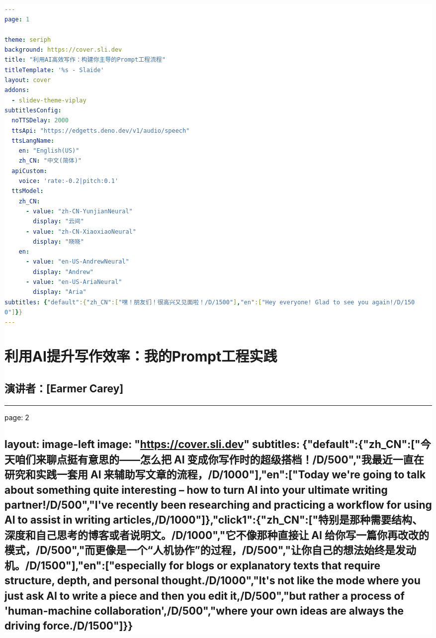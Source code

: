 ```yaml
---
page: 1

theme: seriph
background: https://cover.sli.dev
title: "利用AI高效写作：构建你主导的Prompt工程流程"
titleTemplate: '%s - Slaide'
layout: cover
addons:
  - slidev-theme-viplay
subtitlesConfig:
  noTTSDelay: 2000
  ttsApi: "https://edgetts.deno.dev/v1/audio/speech"
  ttsLangName:
    en: "English(US)"
    zh_CN: "中文(简体)"
  apiCustom:
    voice: 'rate:-0.2|pitch:0.1'
  ttsModel:
    zh_CN:
      - value: "zh-CN-YunjianNeural"
        display: "云间"
      - value: "zh-CN-XiaoxiaoNeural"
        display: "晓晓"
    en:
      - value: "en-US-AndrewNeural"
        display: "Andrew"
      - value: "en-US-AriaNeural"
        display: "Aria"
subtitles: {"default":{"zh_CN":["嘿！朋友们！很高兴又见面啦！/D/1500"],"en":["Hey everyone! Glad to see you again!/D/1500"]}}
---
```


# 利用AI提升写作效率：我的Prompt工程实践

## 演讲者：[Earmer Carey]

---
page: 2

layout: image-left
image: "https://cover.sli.dev"
subtitles: {"default":{"zh_CN":["今天咱们来聊点挺有意思的——怎么把 AI 变成你写作时的超级搭档！/D/500","我最近一直在研究和实践一套用 AI 来辅助写文章的流程，/D/1000"],"en":["Today we're going to talk about something quite interesting – how to turn AI into your ultimate writing partner!/D/500","I've recently been researching and practicing a workflow for using AI to assist in writing articles,/D/1000"]},"click1":{"zh_CN":["特别是那种需要结构、深度和自己思考的博客或者说明文。/D/1000","它不像那种直接让 AI 给你写一篇你再改改的模式，/D/500","而更像是一个“人机协作”的过程，/D/500","让你自己的想法始终是发动机。/D/1500"],"en":["especially for blogs or explanatory texts that require structure, depth, and personal thought./D/1000","It's not like the mode where you just ask AI to write a piece and then you edit it,/D/500","but rather a process of 'human-machine collaboration',/D/500","where your own ideas are always the driving force./D/1500"]}}
---
